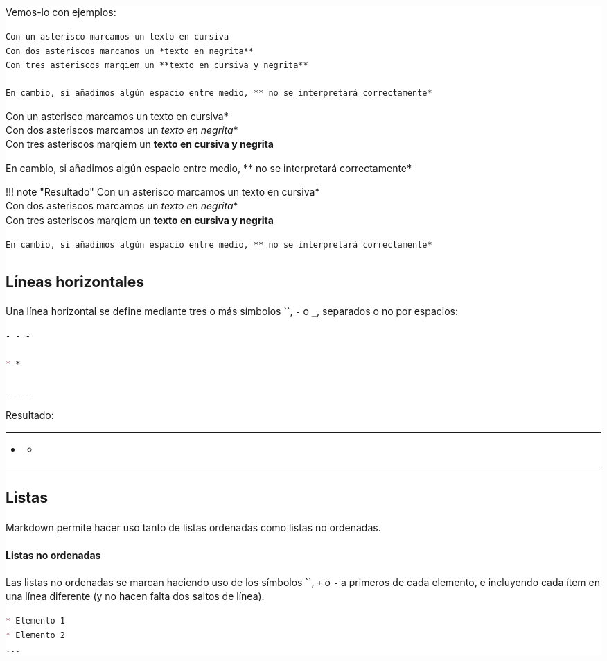 Vemos-lo con ejemplos:

```markdown linenums="1" title="Markdown"
Con un asterisco marcamos un texto en cursiva
Con dos asteriscos marcamos un *texto en negrita** 
Con tres asteriscos marqiem un **texto en cursiva y negrita**

En cambio, si añadimos algún espacio entre medio, ** no se interpretará correctamente*
```

Con un asterisco marcamos un texto en cursiva*  
Con dos asteriscos marcamos un *texto en negrita**   
Con tres asteriscos marqiem un **texto en cursiva y negrita**

En cambio, si añadimos algún espacio entre medio, ** no se interpretará correctamente*

!!! note "Resultado"
    Con un asterisco marcamos un texto en cursiva*  
    Con dos asteriscos marcamos un *texto en negrita**   
    Con tres asteriscos marqiem un **texto en cursiva y negrita**

    En cambio, si añadimos algún espacio entre medio, ** no se interpretará correctamente*


## Líneas horizontales

Una línea horizontal se define mediante tres o más símbolos ``, `-` o `_`, separados o no por espacios:

```markdown linenums="1" title="Markdown"
- - -

* * 

_ _ _
```

Resultado:

- - -

* * 

_ _ _


## Listas

Markdown permite hacer uso tanto de listas ordenadas como listas no ordenadas.

#### Listas no ordenadas

Las listas no ordenadas se marcan haciendo uso de los símbolos ``, `+` o `-` a primeros de cada elemento, e incluyendo cada ítem en una línea diferente (y no hacen falta dos saltos de línea).

```markdown linenums="1" title="Markdown"
* Elemento 1
* Elemento 2
...
```

